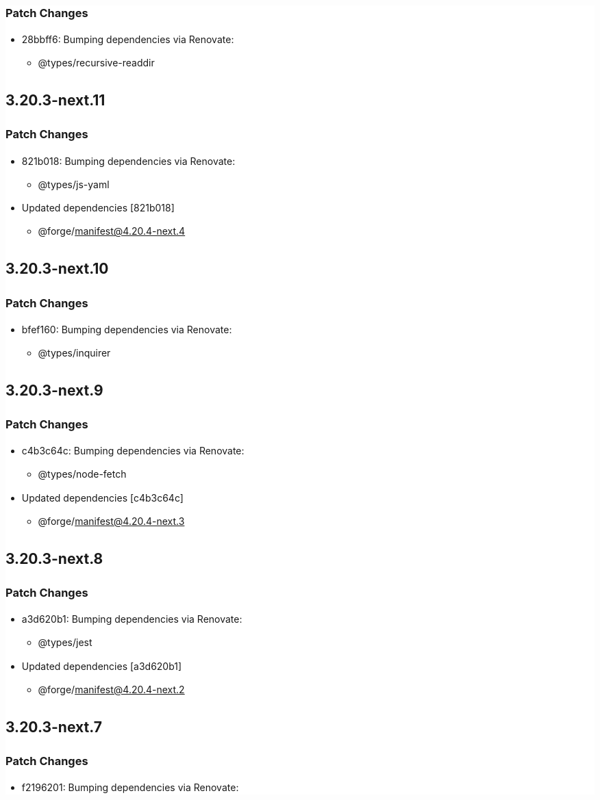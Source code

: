 ### Patch Changes

- 28bbff6: Bumping dependencies via Renovate:

  - @types/recursive-readdir

## 3.20.3-next.11

### Patch Changes

- 821b018: Bumping dependencies via Renovate:

  - @types/js-yaml

- Updated dependencies [821b018]
  - @forge/manifest@4.20.4-next.4

## 3.20.3-next.10

### Patch Changes

- bfef160: Bumping dependencies via Renovate:

  - @types/inquirer

## 3.20.3-next.9

### Patch Changes

- c4b3c64c: Bumping dependencies via Renovate:

  - @types/node-fetch

- Updated dependencies [c4b3c64c]
  - @forge/manifest@4.20.4-next.3

## 3.20.3-next.8

### Patch Changes

- a3d620b1: Bumping dependencies via Renovate:

  - @types/jest

- Updated dependencies [a3d620b1]
  - @forge/manifest@4.20.4-next.2

## 3.20.3-next.7

### Patch Changes

- f2196201: Bumping dependencies via Renovate:
